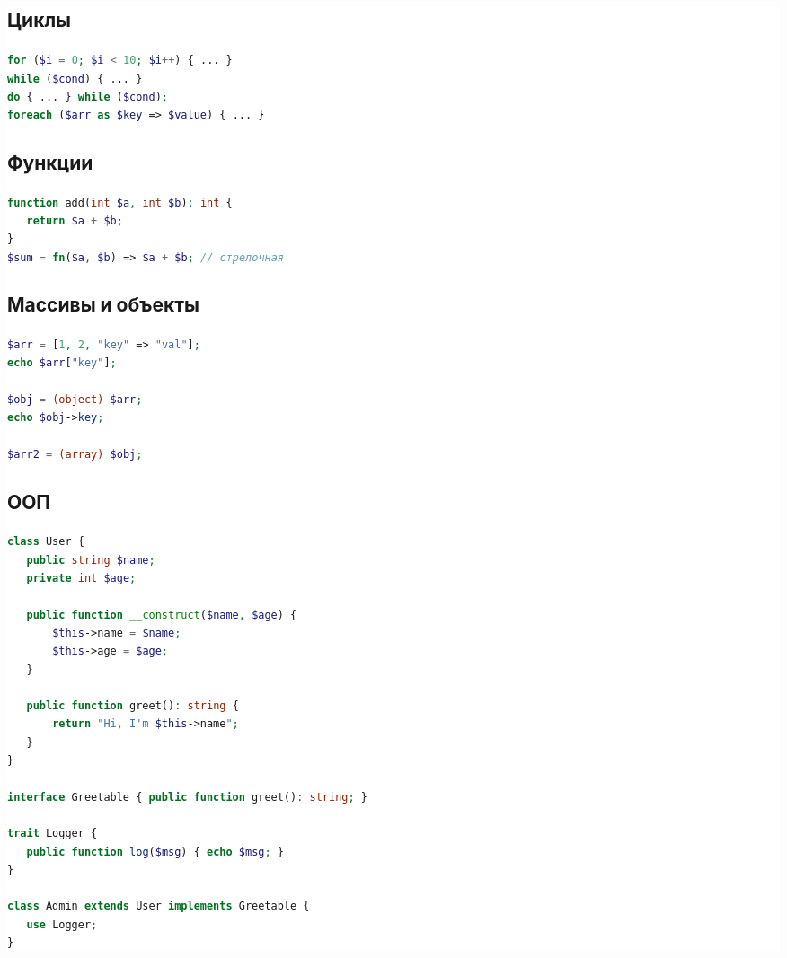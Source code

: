## Циклы

```php
for ($i = 0; $i < 10; $i++) { ... }
while ($cond) { ... }
do { ... } while ($cond);
foreach ($arr as $key => $value) { ... }
```

## Функции

```php
function add(int $a, int $b): int {
   return $a + $b;
}
$sum = fn($a, $b) => $a + $b; // стрелочная
```

## Массивы и объекты

```php
$arr = [1, 2, "key" => "val"];
echo $arr["key"];

$obj = (object) $arr;
echo $obj->key;

$arr2 = (array) $obj;
```

## ООП

```php
class User {
   public string $name;
   private int $age;

   public function __construct($name, $age) {
       $this->name = $name;
       $this->age = $age;
   }

   public function greet(): string {
       return "Hi, I'm $this->name";
   }
}

interface Greetable { public function greet(): string; }

trait Logger {
   public function log($msg) { echo $msg; }
}

class Admin extends User implements Greetable {
   use Logger;
}
```

